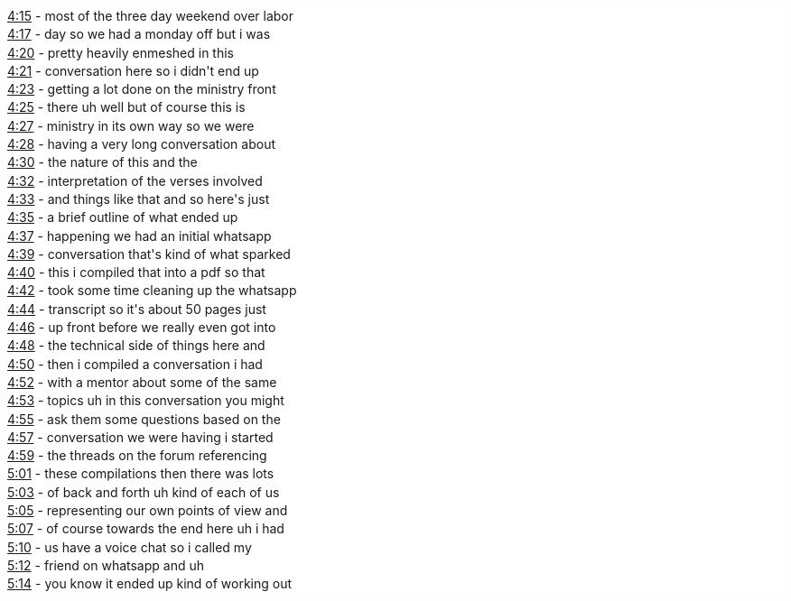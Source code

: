 <a href="https://www.youtube.com/watch?v=COWc4Fo8t40&t=255">4:15</a> - most of the three day weekend over labor<br/>
<a href="https://www.youtube.com/watch?v=COWc4Fo8t40&t=257">4:17</a> - day so we had a monday off but i was<br/>
<a href="https://www.youtube.com/watch?v=COWc4Fo8t40&t=260">4:20</a> - pretty heavily enmeshed in this<br/>
<a href="https://www.youtube.com/watch?v=COWc4Fo8t40&t=261">4:21</a> - conversation here so i didn't end up<br/>
<a href="https://www.youtube.com/watch?v=COWc4Fo8t40&t=263">4:23</a> - getting a lot done on the ministry front<br/>
<a href="https://www.youtube.com/watch?v=COWc4Fo8t40&t=265">4:25</a> - there uh well but of course this is<br/>
<a href="https://www.youtube.com/watch?v=COWc4Fo8t40&t=267">4:27</a> - ministry in its own way so we were<br/>
<a href="https://www.youtube.com/watch?v=COWc4Fo8t40&t=268">4:28</a> - having a very long conversation about<br/>
<a href="https://www.youtube.com/watch?v=COWc4Fo8t40&t=270">4:30</a> - the nature of this and the<br/>
<a href="https://www.youtube.com/watch?v=COWc4Fo8t40&t=272">4:32</a> - interpretation of the verses involved<br/>
<a href="https://www.youtube.com/watch?v=COWc4Fo8t40&t=273">4:33</a> - and things like that and so here's just<br/>
<a href="https://www.youtube.com/watch?v=COWc4Fo8t40&t=275">4:35</a> - a brief outline of what ended up<br/>
<a href="https://www.youtube.com/watch?v=COWc4Fo8t40&t=277">4:37</a> - happening we had an initial whatsapp<br/>
<a href="https://www.youtube.com/watch?v=COWc4Fo8t40&t=279">4:39</a> - conversation that's kind of what sparked<br/>
<a href="https://www.youtube.com/watch?v=COWc4Fo8t40&t=280">4:40</a> - this i compiled that into a pdf so that<br/>
<a href="https://www.youtube.com/watch?v=COWc4Fo8t40&t=282">4:42</a> - took some time cleaning up the whatsapp<br/>
<a href="https://www.youtube.com/watch?v=COWc4Fo8t40&t=284">4:44</a> - transcript so it's about 50 pages just<br/>
<a href="https://www.youtube.com/watch?v=COWc4Fo8t40&t=286">4:46</a> - up front before we really even got into<br/>
<a href="https://www.youtube.com/watch?v=COWc4Fo8t40&t=288">4:48</a> - the technical side of things here and<br/>
<a href="https://www.youtube.com/watch?v=COWc4Fo8t40&t=290">4:50</a> - then i compiled a conversation i had<br/>
<a href="https://www.youtube.com/watch?v=COWc4Fo8t40&t=292">4:52</a> - with a mentor about some of the same<br/>
<a href="https://www.youtube.com/watch?v=COWc4Fo8t40&t=293">4:53</a> - topics uh in this conversation you might<br/>
<a href="https://www.youtube.com/watch?v=COWc4Fo8t40&t=295">4:55</a> - ask them some questions based on the<br/>
<a href="https://www.youtube.com/watch?v=COWc4Fo8t40&t=297">4:57</a> - conversation we were having i started<br/>
<a href="https://www.youtube.com/watch?v=COWc4Fo8t40&t=299">4:59</a> - the threads on the forum referencing<br/>
<a href="https://www.youtube.com/watch?v=COWc4Fo8t40&t=301">5:01</a> - these compilations then there was lots<br/>
<a href="https://www.youtube.com/watch?v=COWc4Fo8t40&t=303">5:03</a> - of back and forth uh kind of each of us<br/>
<a href="https://www.youtube.com/watch?v=COWc4Fo8t40&t=305">5:05</a> - representing our own points of view and<br/>
<a href="https://www.youtube.com/watch?v=COWc4Fo8t40&t=307">5:07</a> - of course towards the end here uh i had<br/>
<a href="https://www.youtube.com/watch?v=COWc4Fo8t40&t=310">5:10</a> - us have a voice chat so i called my<br/>
<a href="https://www.youtube.com/watch?v=COWc4Fo8t40&t=312">5:12</a> - friend on whatsapp and uh<br/>
<a href="https://www.youtube.com/watch?v=COWc4Fo8t40&t=314">5:14</a> - you know it ended up kind of working out<br/>